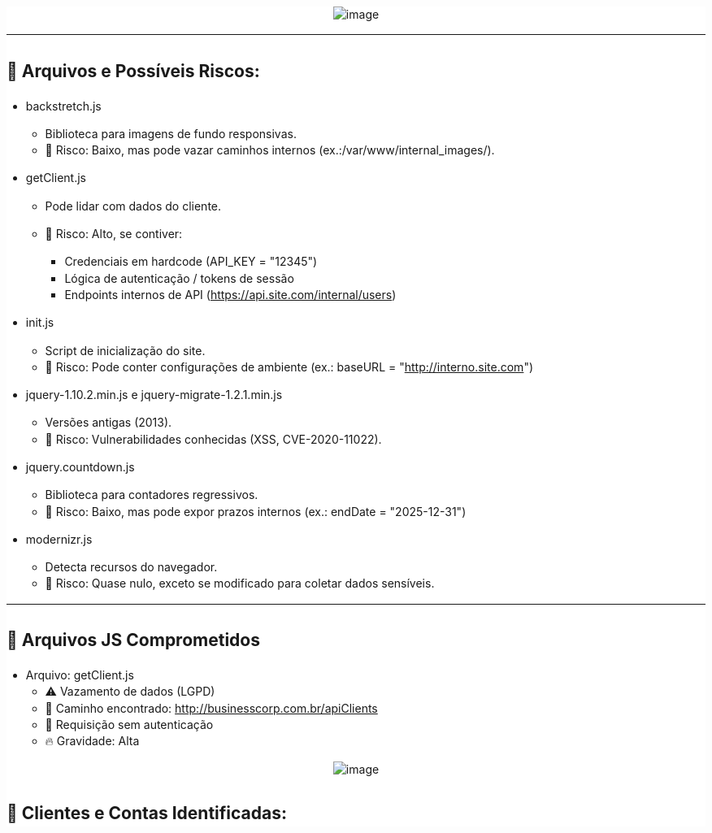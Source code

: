 <p align="center">
  <img width="500" height="473" alt="image" src="https://github.com/user-attachments/assets/42e93ecb-844b-487a-8d51-ca61468ae280" />
</p>

---

## 📌 Arquivos e Possíveis Riscos:

-   backstretch.js
    - Biblioteca para imagens de fundo responsivas.
    - 🔸 Risco: Baixo, mas pode vazar caminhos internos (ex.:/var/www/internal_images/).

-   getClient.js
    - Pode lidar com dados do cliente.
    - 🔸 Risco: Alto, se contiver:

        - Credenciais em hardcode (API_KEY = "12345")
        - Lógica de autenticação / tokens de sessão
        - Endpoints internos de API (https://api.site.com/internal/users)

-   init.js
    - Script de inicialização do site.
    - 🔸 Risco: Pode conter configurações de ambiente (ex.: baseURL = "http://interno.site.com")

-   jquery-1.10.2.min.js e jquery-migrate-1.2.1.min.js
    - Versões antigas (2013).
    - 🔸 Risco: Vulnerabilidades conhecidas (XSS, CVE-2020-11022).

-   jquery.countdown.js
    - Biblioteca para contadores regressivos.
    - 🔸 Risco: Baixo, mas pode expor prazos internos (ex.: endDate = "2025-12-31")

-   modernizr.js
    - Detecta recursos do navegador.
    - 🔸 Risco: Quase nulo, exceto se modificado para coletar dados sensíveis.

---


## 🔎 Arquivos JS Comprometidos

-   Arquivo: getClient.js
    -   ⚠️ Vazamento de dados (LGPD)
    -   📌 Caminho encontrado: http://businesscorp.com.br/apiClients
    -   🚫 Requisição sem autenticação
    -   🔥 Gravidade: Alta

<p align="center">
    <img width="440" height="251" alt="image" src="https://github.com/user-attachments/assets/0a6ed6fd-938a-4ccb-b9a9-55635903f294" />
</p>    

## 👥 Clientes e Contas Identificadas:
